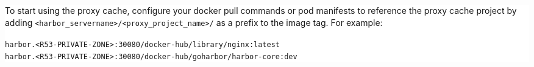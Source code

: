 To start using the proxy cache, configure your docker pull commands or pod manifests to reference the proxy cache project by adding `<harbor_servername>/<proxy_project_name>/` as a prefix to the image tag. For example:
```
harbor.<R53-PRIVATE-ZONE>:30080/docker-hub/library/nginx:latest
harbor.<R53-PRIVATE-ZONE>:30080/docker-hub/goharbor/harbor-core:dev
```

